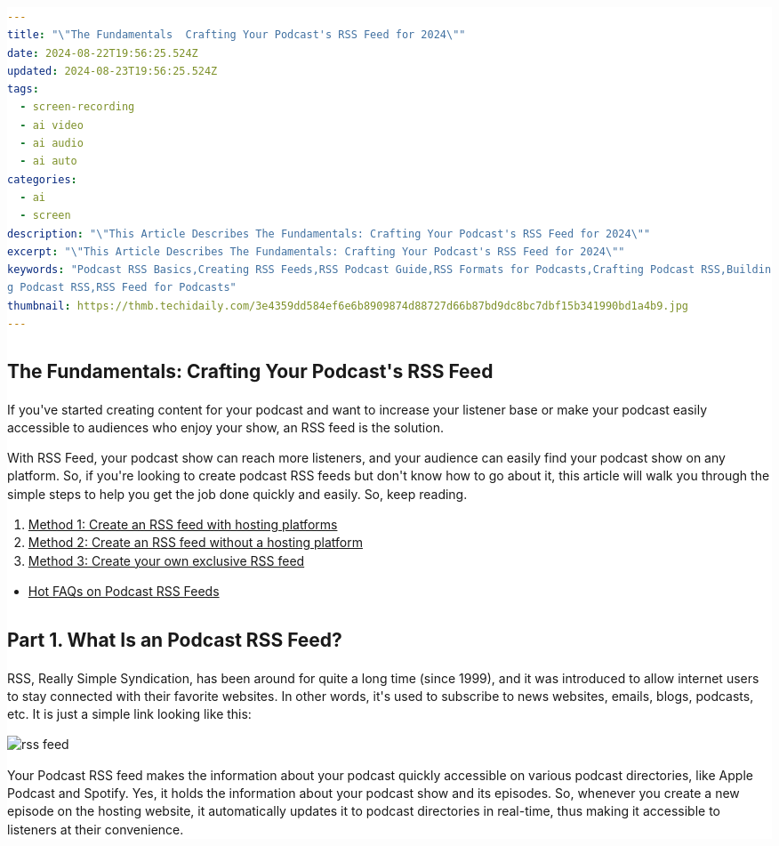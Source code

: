 ```yaml
---
title: "\"The Fundamentals  Crafting Your Podcast's RSS Feed for 2024\""
date: 2024-08-22T19:56:25.524Z
updated: 2024-08-23T19:56:25.524Z
tags: 
  - screen-recording
  - ai video
  - ai audio
  - ai auto
categories: 
  - ai
  - screen
description: "\"This Article Describes The Fundamentals: Crafting Your Podcast's RSS Feed for 2024\""
excerpt: "\"This Article Describes The Fundamentals: Crafting Your Podcast's RSS Feed for 2024\""
keywords: "Podcast RSS Basics,Creating RSS Feeds,RSS Podcast Guide,RSS Formats for Podcasts,Crafting Podcast RSS,Building Podcast RSS,RSS Feed for Podcasts"
thumbnail: https://thmb.techidaily.com/3e4359dd584ef6e6b8909874d88727d66b87bd9dc8bc7dbf15b341990bd1a4b9.jpg
---
```


## The Fundamentals: Crafting Your Podcast's RSS Feed

If you've started creating content for your podcast and want to increase your listener base or make your podcast easily accessible to audiences who enjoy your show, an RSS feed is the solution.

With RSS Feed, your podcast show can reach more listeners, and your audience can easily find your podcast show on any platform. So, if you're looking to create podcast RSS feeds but don't know how to go about it, this article will walk you through the simple steps to help you get the job done quickly and easily. So, keep reading.

1. [Method 1: Create an RSS feed with hosting platforms](#part4-1)
2. [Method 2: Create an RSS feed without a hosting platform](#part4-2)
3. [Method 3: Create your own exclusive RSS feed](#part4-3)

* [Hot FAQs on Podcast RSS Feeds](#part5)

## Part 1\. What Is an Podcast RSS Feed?

RSS, Really Simple Syndication, has been around for quite a long time (since 1999), and it was introduced to allow internet users to stay connected with their favorite websites. In other words, it's used to subscribe to news websites, emails, blogs, podcasts, etc. It is just a simple link looking like this:

![rss feed](https://images.wondershare.com/filmora/article-images/2022/12/create-podcast-rss-feeds-1.jpg)

Your Podcast RSS feed makes the information about your podcast quickly accessible on various podcast directories, like Apple Podcast and Spotify. Yes, it holds the information about your podcast show and its episodes. So, whenever you create a new episode on the hosting website, it automatically updates it to podcast directories in real-time, thus making it accessible to listeners at their convenience.
